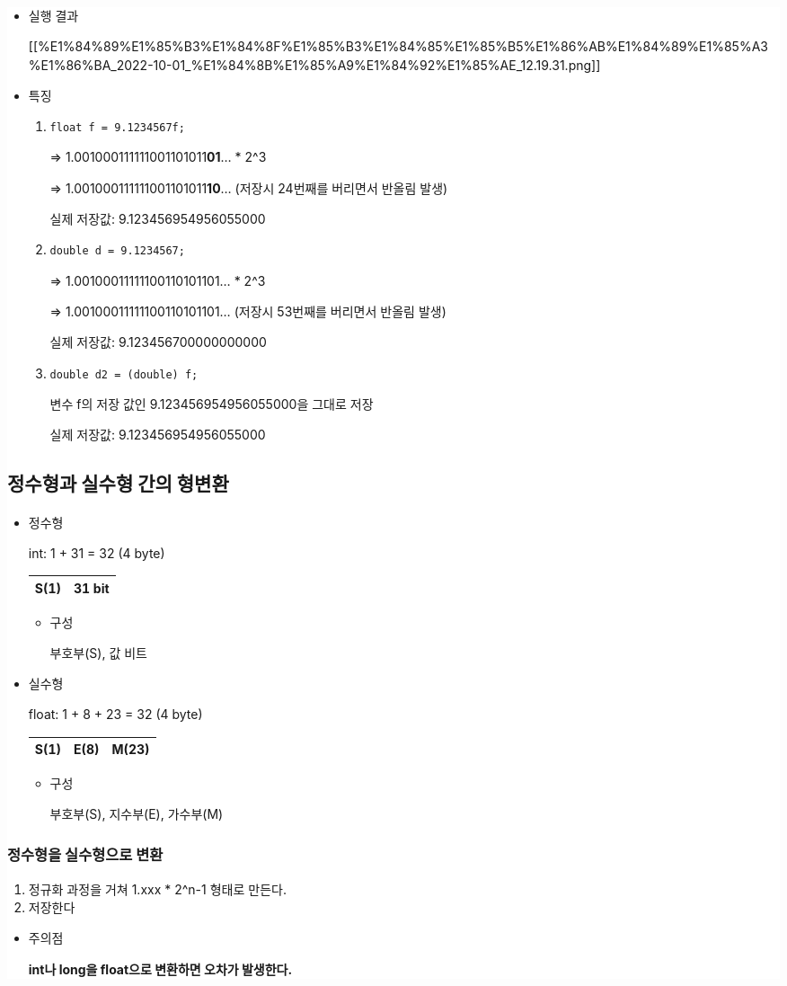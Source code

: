 ```java
```

- 실행 결과

    [[%E1%84%89%E1%85%B3%E1%84%8F%E1%85%B3%E1%84%85%E1%85%B5%E1%86%AB%E1%84%89%E1%85%A3%E1%86%BA_2022-10-01_%E1%84%8B%E1%85%A9%E1%84%92%E1%85%AE_12.19.31.png]]

- 특징
    1. `float f = 9.1234567f;`

        ⇒ 1.001000111111001101011**01**… * 2^3

        ⇒ 1.001000111111001101011**10**… (저장시 24번째를 버리면서 반올림 발생)

        실제 저장값: 9.123456954956055000

    2. `double d = 9.1234567;`

        ⇒ 1.00100011111100110101101… * 2^3

        ⇒ 1.00100011111100110101101… (저장시 53번째를 버리면서  반올림 발생)

        실제 저장값: 9.123456700000000000

    3. `double d2 = (double) f;`

        변수 f의 저장 값인 9.123456954956055000을 그대로 저장

        실제 저장값: 9.123456954956055000


## 정수형과 실수형 간의 형변환

- 정수형

    int: 1 + 31 = 32 (4 byte)

    | S(1) | 31 bit |
    | --- | --- |
    - 구성

        부호부(S), 값 비트

- 실수형

    float: 1 + 8 + 23 = 32 (4 byte)

    | S(1) | E(8) | M(23) |
    | --- | --- | --- |
    - 구성

        부호부(S), 지수부(E), 가수부(M)


### 정수형을 실수형으로 변환

1. 정규화 과정을 거쳐 1.xxx * 2^n-1 형태로 만든다.
2. 저장한다
- 주의점

    **int나 long을 float으로 변환하면 오차가 발생한다.**
